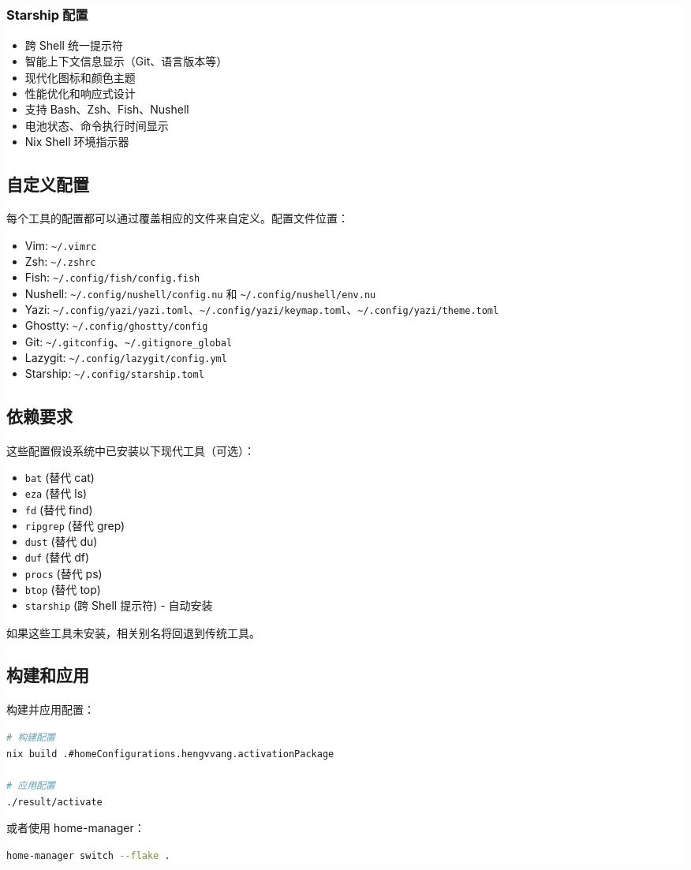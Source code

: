 ### Starship 配置

- 跨 Shell 统一提示符
- 智能上下文信息显示（Git、语言版本等）
- 现代化图标和颜色主题
- 性能优化和响应式设计
- 支持 Bash、Zsh、Fish、Nushell
- 电池状态、命令执行时间显示
- Nix Shell 环境指示器

## 自定义配置

每个工具的配置都可以通过覆盖相应的文件来自定义。配置文件位置：

- Vim: `~/.vimrc`
- Zsh: `~/.zshrc`
- Fish: `~/.config/fish/config.fish`
- Nushell: `~/.config/nushell/config.nu` 和 `~/.config/nushell/env.nu`
- Yazi: `~/.config/yazi/yazi.toml`、`~/.config/yazi/keymap.toml`、`~/.config/yazi/theme.toml`
- Ghostty: `~/.config/ghostty/config`
- Git: `~/.gitconfig`、`~/.gitignore_global`
- Lazygit: `~/.config/lazygit/config.yml`
- Starship: `~/.config/starship.toml`

## 依赖要求

这些配置假设系统中已安装以下现代工具（可选）：

- `bat` (替代 cat)
- `eza` (替代 ls)
- `fd` (替代 find)
- `ripgrep` (替代 grep)
- `dust` (替代 du)
- `duf` (替代 df)
- `procs` (替代 ps)
- `btop` (替代 top)
- `starship` (跨 Shell 提示符) - 自动安装

如果这些工具未安装，相关别名将回退到传统工具。

## 构建和应用

构建并应用配置：

```bash
# 构建配置
nix build .#homeConfigurations.hengvvang.activationPackage

# 应用配置
./result/activate
```

或者使用 home-manager：

```bash
home-manager switch --flake .
```
